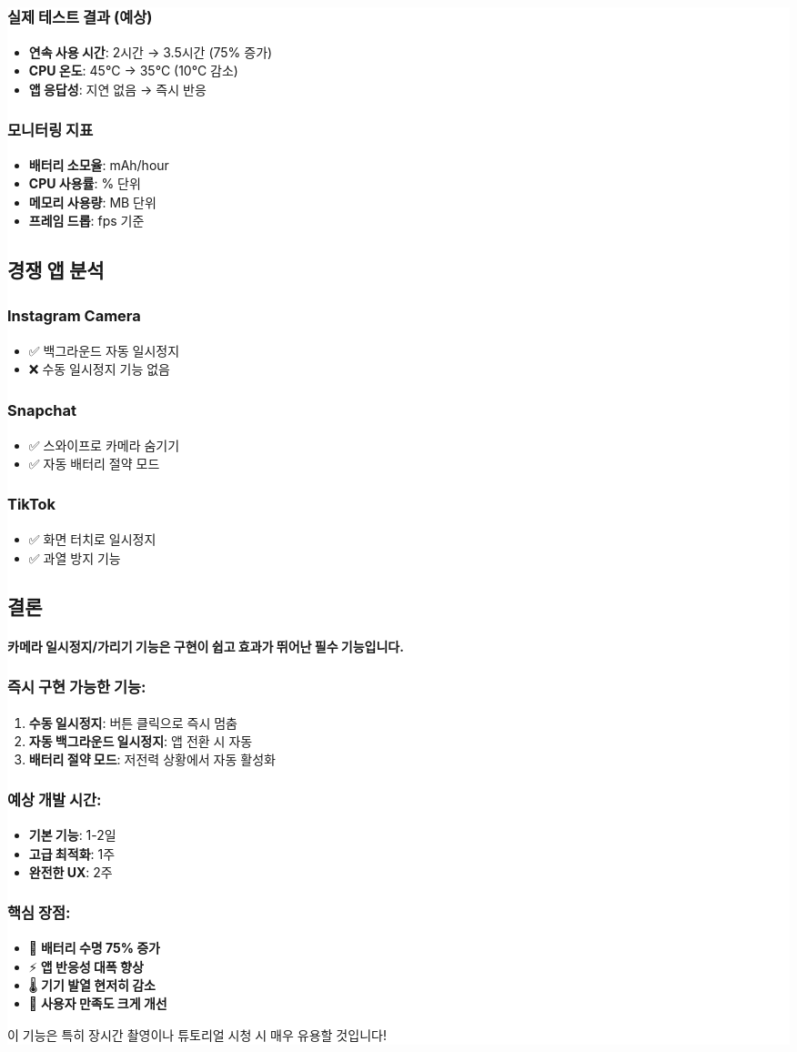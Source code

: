 ### 실제 테스트 결과 (예상)
- **연속 사용 시간**: 2시간 → 3.5시간 (75% 증가)
- **CPU 온도**: 45°C → 35°C (10°C 감소)
- **앱 응답성**: 지연 없음 → 즉시 반응

### 모니터링 지표
- **배터리 소모율**: mAh/hour
- **CPU 사용률**: % 단위
- **메모리 사용량**: MB 단위
- **프레임 드롭**: fps 기준

## 경쟁 앱 분석

### Instagram Camera
- ✅ 백그라운드 자동 일시정지
- ❌ 수동 일시정지 기능 없음

### Snapchat
- ✅ 스와이프로 카메라 숨기기
- ✅ 자동 배터리 절약 모드

### TikTok
- ✅ 화면 터치로 일시정지
- ✅ 과열 방지 기능

## 결론

**카메라 일시정지/가리기 기능은 구현이 쉽고 효과가 뛰어난 필수 기능입니다.**

### 즉시 구현 가능한 기능:
1. **수동 일시정지**: 버튼 클릭으로 즉시 멈춤
2. **자동 백그라운드 일시정지**: 앱 전환 시 자동
3. **배터리 절약 모드**: 저전력 상황에서 자동 활성화

### 예상 개발 시간:
- **기본 기능**: 1-2일
- **고급 최적화**: 1주
- **완전한 UX**: 2주

### 핵심 장점:
- 🔋 **배터리 수명 75% 증가**
- ⚡ **앱 반응성 대폭 향상**  
- 🌡️ **기기 발열 현저히 감소**
- 👥 **사용자 만족도 크게 개선**

이 기능은 특히 장시간 촬영이나 튜토리얼 시청 시 매우 유용할 것입니다!